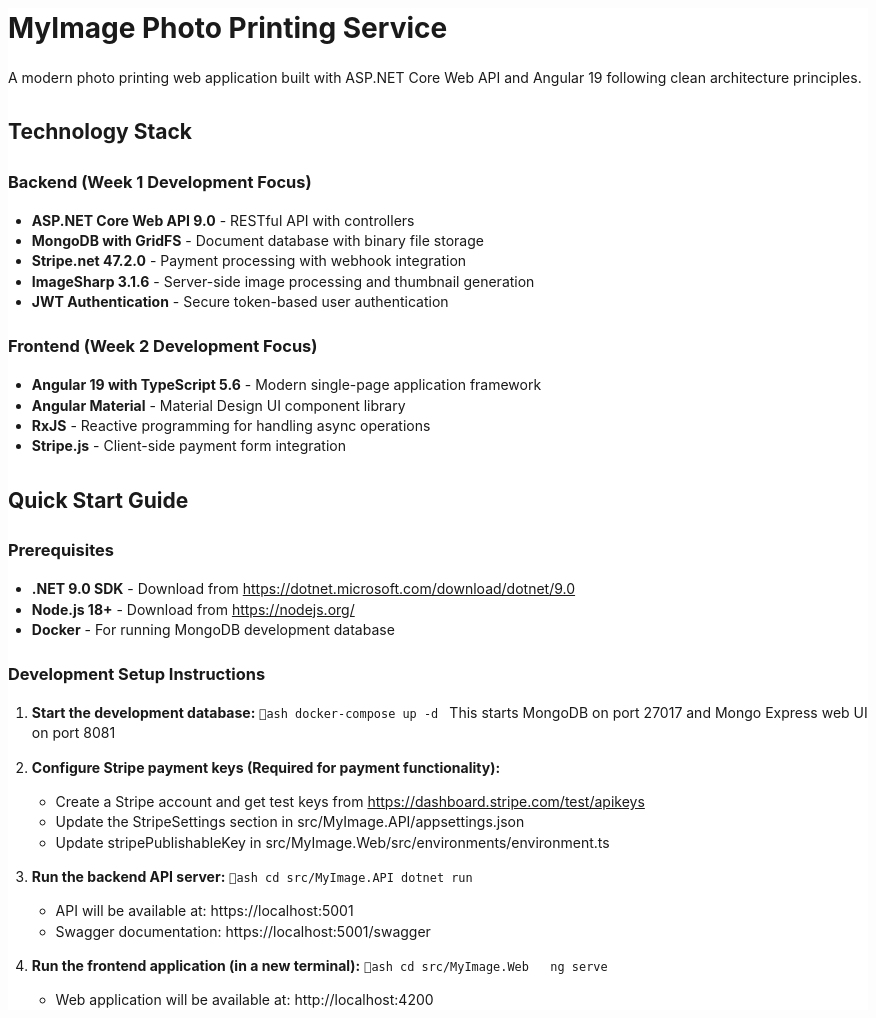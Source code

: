 ﻿# MyImage Photo Printing Service

A modern photo printing web application built with ASP.NET Core Web API and Angular 19 following clean architecture principles.

## Technology Stack

### Backend (Week 1 Development Focus)
- **ASP.NET Core Web API 9.0** - RESTful API with controllers
- **MongoDB with GridFS** - Document database with binary file storage
- **Stripe.net 47.2.0** - Payment processing with webhook integration  
- **ImageSharp 3.1.6** - Server-side image processing and thumbnail generation
- **JWT Authentication** - Secure token-based user authentication

### Frontend (Week 2 Development Focus)  
- **Angular 19 with TypeScript 5.6** - Modern single-page application framework
- **Angular Material** - Material Design UI component library
- **RxJS** - Reactive programming for handling async operations
- **Stripe.js** - Client-side payment form integration

## Quick Start Guide

### Prerequisites
- **.NET 9.0 SDK** - Download from https://dotnet.microsoft.com/download/dotnet/9.0
- **Node.js 18+** - Download from https://nodejs.org/
- **Docker** - For running MongoDB development database

### Development Setup Instructions

1. **Start the development database:**
   `ash
   docker-compose up -d
   `
   This starts MongoDB on port 27017 and Mongo Express web UI on port 8081

2. **Configure Stripe payment keys (Required for payment functionality):**
   - Create a Stripe account and get test keys from https://dashboard.stripe.com/test/apikeys
   - Update the StripeSettings section in src/MyImage.API/appsettings.json
   - Update stripePublishableKey in src/MyImage.Web/src/environments/environment.ts

3. **Run the backend API server:**
   `ash
   cd src/MyImage.API
   dotnet run
   `
   - API will be available at: https://localhost:5001
   - Swagger documentation: https://localhost:5001/swagger

4. **Run the frontend application (in a new terminal):**
   `ash
   cd src/MyImage.Web  
   ng serve
   `
   - Web application will be available at: http://localhost:4200
